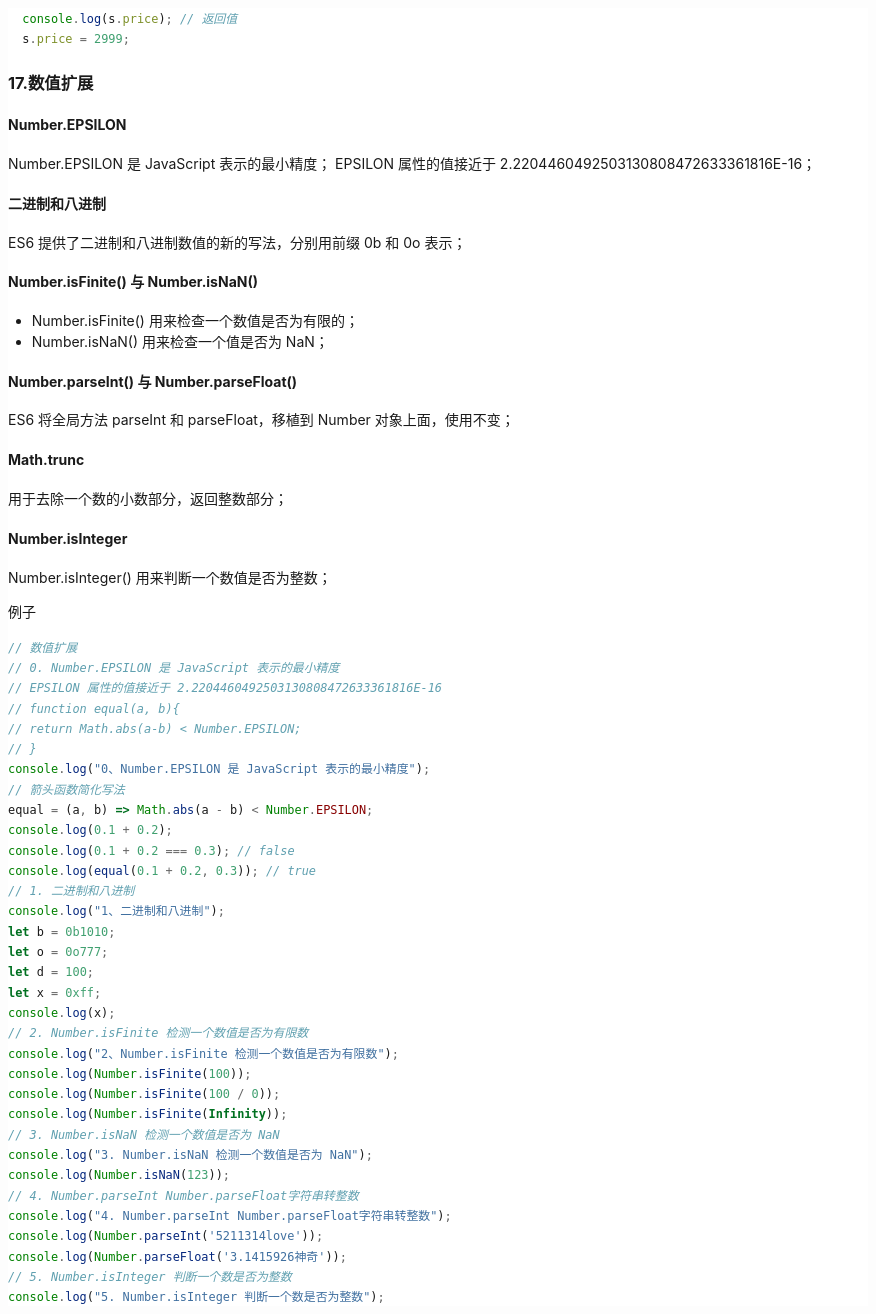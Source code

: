 ```js
  console.log(s.price); // 返回值
  s.price = 2999;
```

### 17.数值扩展

#### Number.EPSILON

Number.EPSILON 是 JavaScript 表示的最小精度； EPSILON 属性的值接近于 2.2204460492503130808472633361816E-16；

#### 二进制和八进制

ES6 提供了二进制和八进制数值的新的写法，分别用前缀 0b 和 0o 表示； 

#### Number.isFinite() 与 Number.isNaN() 

- Number.isFinite() 用来检查一个数值是否为有限的； 
- Number.isNaN() 用来检查一个值是否为 NaN；

#### Number.parseInt() 与 Number.parseFloat() 

ES6 将全局方法 parseInt 和 parseFloat，移植到 Number 对象上面，使用不变； 

#### Math.trunc

用于去除一个数的小数部分，返回整数部分； 

#### Number.isInteger 

Number.isInteger() 用来判断一个数值是否为整数；

例子

```js
// 数值扩展
// 0. Number.EPSILON 是 JavaScript 表示的最小精度
// EPSILON 属性的值接近于 2.2204460492503130808472633361816E-16
// function equal(a, b){
// return Math.abs(a-b) < Number.EPSILON;
// }
console.log("0、Number.EPSILON 是 JavaScript 表示的最小精度");
// 箭头函数简化写法
equal = (a, b) => Math.abs(a - b) < Number.EPSILON;
console.log(0.1 + 0.2);
console.log(0.1 + 0.2 === 0.3); // false
console.log(equal(0.1 + 0.2, 0.3)); // true
// 1. 二进制和八进制
console.log("1、二进制和八进制");
let b = 0b1010;
let o = 0o777;
let d = 100;
let x = 0xff;
console.log(x);
// 2. Number.isFinite 检测一个数值是否为有限数
console.log("2、Number.isFinite 检测一个数值是否为有限数");
console.log(Number.isFinite(100));
console.log(Number.isFinite(100 / 0));
console.log(Number.isFinite(Infinity));
// 3. Number.isNaN 检测一个数值是否为 NaN
console.log("3. Number.isNaN 检测一个数值是否为 NaN");
console.log(Number.isNaN(123));
// 4. Number.parseInt Number.parseFloat字符串转整数
console.log("4. Number.parseInt Number.parseFloat字符串转整数");
console.log(Number.parseInt('5211314love'));
console.log(Number.parseFloat('3.1415926神奇'));
// 5. Number.isInteger 判断一个数是否为整数
console.log("5. Number.isInteger 判断一个数是否为整数");
```